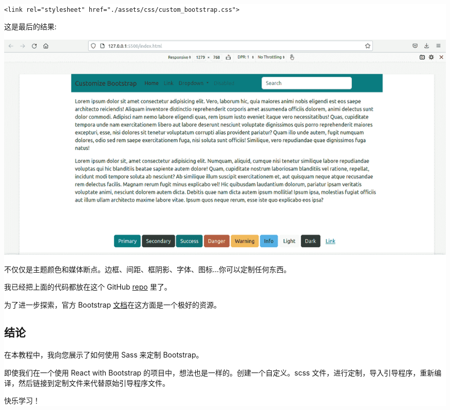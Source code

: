 `<link rel="stylesheet" href="./assets/css/custom_bootstrap.css">`

这是最后的结果:

![custom_theme_with_custom_breakpoints-1](img/bd92bc5ac59f9603bccfcff179fbba2e.png)

不仅仅是主题颜色和媒体断点。边框、间距、框阴影、字体、图标...你可以定制任何东西。

我已经把上面的代码都放在这个 GitHub [repo](https://github.com/vinod-vms/Customize_Bootstrap_with_Sass) 里了。

为了进一步探索，官方 Bootstrap [文档](https://getbootstrap.com/docs/5.0/getting-started/introduction/)在这方面是一个极好的资源。

## 结论

在本教程中，我向您展示了如何使用 Sass 来定制 Bootstrap。

即使我们在一个使用 React with Bootstrap 的项目中，想法也是一样的。创建一个自定义。scss 文件，进行定制，导入引导程序，重新编译，然后链接到定制文件来代替原始引导程序文件。

快乐学习！